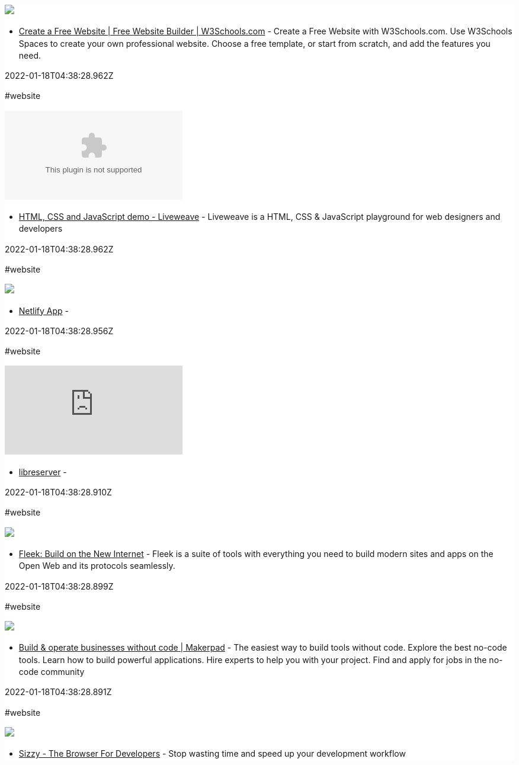![](https://www.w3schools.com/images/w3schools_logo_436_2.png)

- [Create a Free Website | Free Website Builder | W3Schools.com](https://www.w3schools.com/spaces) - Create a Free Website with W3Schools.com. Use W3Schools Spaces to create your own professional website. Choose a free template, or start from scratch, and add the features you need.

2022-01-18T04:38:28.962Z

#website

![](https://rdl.ink/render/https%3A%2F%2Fliveweave.com)

- [HTML, CSS and JavaScript demo - Liveweave](https://liveweave.com) - Liveweave is a HTML, CSS & JavaScript playground for web designers and developers

2022-01-18T04:38:28.962Z

#website

![](https://rdl.ink/render/https%3A%2F%2Fapp.netlify.com%2Fdrop)

- [Netlify App](https://app.netlify.com/drop) - 

2022-01-18T04:38:28.956Z

#website

![](https://rdl.ink/render/https%3A%2F%2Flibreserver.org)

- [libreserver](https://libreserver.org) - 

2022-01-18T04:38:28.910Z

#website

![](https://docs.fleek.co/imgs/FleekMeta.jpg)

- [Fleek: Build on the New Internet](https://fleek.co) - Fleek is a suite of tools with everything you need to build modern sites and apps on the Open Web and its protocols seamlessly.

2022-01-18T04:38:28.899Z

#website

![](https://uploads-ssl.webflow.com/5c1a1fb9f264d636fe4b69fa/5db04ceea0aa2b500db953c9_makerpad-sharing-image.jpg)

- [Build & operate businesses without code | Makerpad](https://www.makerpad.co) - The easiest way to build tools without code. Explore the best no-code tools. Learn how to build powerful applications. Hire experts to help you with your project. Find and apply for jobs in the no-code community

2022-01-18T04:38:28.891Z

#website

![](https://i.microlink.io/https%3A%2F%2Fcards.microlink.io%2F%3FgradientColors.0%3D%2523412593%26gradientColors.1%3D%252324145b%26gradientColors.2%3D%252310062c%26preset%3Dnetlify%26logo%3Dhttps%253A%252F%252Fi.ibb.co%252F1f3VHFg%252Fsizzy-logo.png%26ctaColor%3Dblack%26ctaBg%3D%2523ffffff%26title%3DSizzy%2B%25E2%2580%2594%2BThe%2Bbrowser%2Bfor%2Bweb%2Bdevelopers)

- [Sizzy - The Browser For Developers](https://sizzy.app) - Stop wasting time and speed up your development workflow
